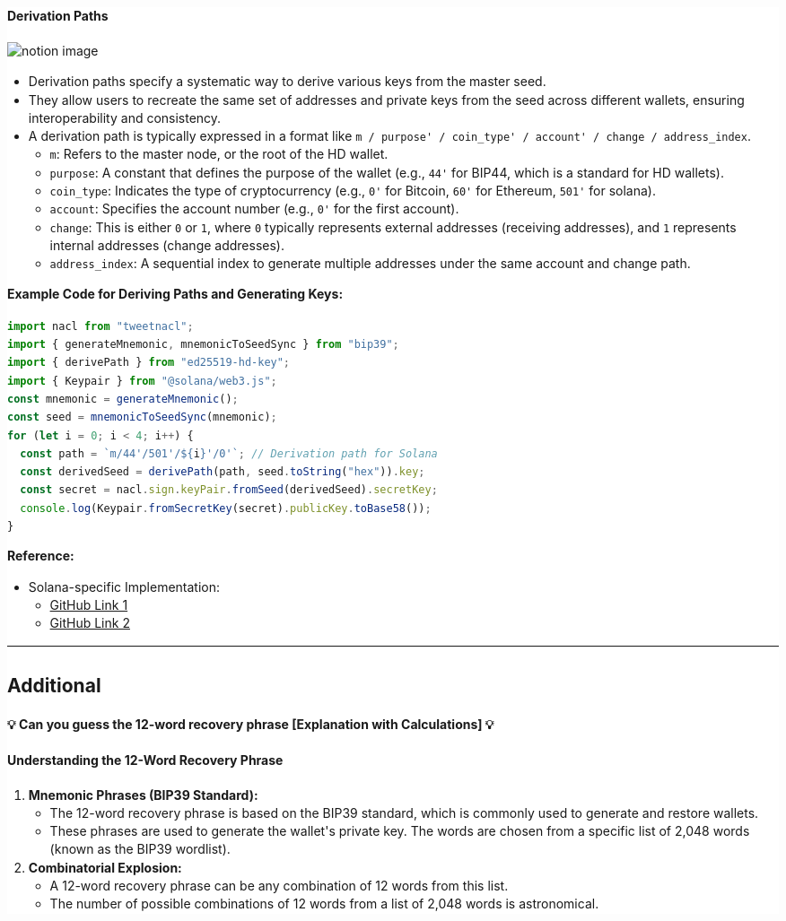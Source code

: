 #### Derivation Paths

![notion image](https://www.notion.so/image/https%3A%2F%2Fprod-files-secure.s3.us-west-2.amazonaws.com%2Feb4566ea-3499-40d2-868e-56036b453147%2F89f74c2f-2eb0-43d8-803f-97efb36f1d47%2Fimage.png?table=block&id=128bf35b-bbd7-40e6-8349-29d5e1ced334&cache=v2)

- Derivation paths specify a systematic way to derive various keys from the master seed.
- They allow users to recreate the same set of addresses and private keys from the seed across different wallets, ensuring interoperability and consistency.
- A derivation path is typically expressed in a format like `m / purpose' / coin_type' / account' / change / address_index`.
  - `m`: Refers to the master node, or the root of the HD wallet.
  - `purpose`: A constant that defines the purpose of the wallet (e.g., `44'` for BIP44, which is a standard for HD wallets).
  - `coin_type`: Indicates the type of cryptocurrency (e.g., `0'` for Bitcoin, `60'` for Ethereum, `501'` for solana).
  - `account`: Specifies the account number (e.g., `0'` for the first account).
  - `change`: This is either `0` or `1`, where `0` typically represents external addresses (receiving addresses), and `1` represents internal addresses (change addresses).
  - `address_index`: A sequential index to generate multiple addresses under the same account and change path.

**Example Code for Deriving Paths and Generating Keys:**
```javascript
import nacl from "tweetnacl";
import { generateMnemonic, mnemonicToSeedSync } from "bip39";
import { derivePath } from "ed25519-hd-key";
import { Keypair } from "@solana/web3.js";
const mnemonic = generateMnemonic();
const seed = mnemonicToSeedSync(mnemonic);
for (let i = 0; i < 4; i++) {
  const path = `m/44'/501'/${i}'/0'`; // Derivation path for Solana
  const derivedSeed = derivePath(path, seed.toString("hex")).key;
  const secret = nacl.sign.keyPair.fromSeed(derivedSeed).secretKey;
  console.log(Keypair.fromSecretKey(secret).publicKey.toBase58());
}
```

**Reference:**
- Solana-specific Implementation:
  - [GitHub Link 1](https://github.com/coral-xyz/backpack/blob/master/packages/secure-background/src/blockchain-configs/solana/config.ts#L38)
  - [GitHub Link 2](https://github.com/coral-xyz/backpack/blob/master/packages/secure-background/src/services/svm/util.ts#L22)

---

## Additional

**💡 Can you guess the 12-word recovery phrase [Explanation with Calculations] 💡**

#### Understanding the 12-Word Recovery Phrase

1. **Mnemonic Phrases (BIP39 Standard):**
   - The 12-word recovery phrase is based on the BIP39 standard, which is commonly used to generate and restore wallets.
   - These phrases are used to generate the wallet's private key. The words are chosen from a specific list of 2,048 words (known as the BIP39 wordlist).
2. **Combinatorial Explosion:**
   - A 12-word recovery phrase can be any combination of 12 words from this list.
   - The number of possible combinations of 12 words from a list of 2,048 words is astronomical.
